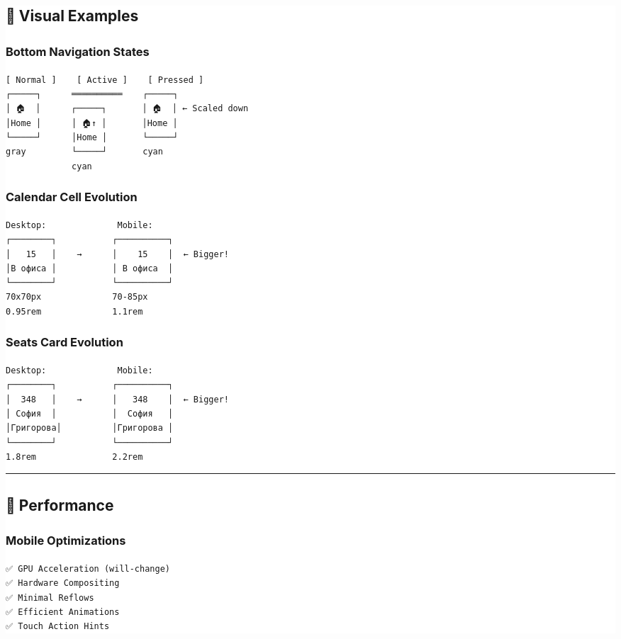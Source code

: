 
## 🌟 Visual Examples

### Bottom Navigation States

```
[ Normal ]    [ Active ]    [ Pressed ]
┌─────┐      ══════════    ┌─────┐
│ 🏠  │      ┌─────┐       │ 🏠  │ ← Scaled down
│Home │      │ 🏠↑ │       │Home │
└─────┘      │Home │       └─────┘
gray         └─────┘       cyan
             cyan
```

### Calendar Cell Evolution

```
Desktop:              Mobile:
┌────────┐           ┌──────────┐
│   15   │    →      │    15    │  ← Bigger!
│В офиса │           │ В офиса  │
└────────┘           └──────────┘
70x70px              70-85px
0.95rem              1.1rem
```

### Seats Card Evolution

```
Desktop:              Mobile:
┌────────┐           ┌──────────┐
│  348   │    →      │   348    │  ← Bigger!
│ София  │           │  София   │
│Григорова│          │Григорова │
└────────┘           └──────────┘
1.8rem               2.2rem
```

---

## 🚀 Performance

### Mobile Optimizations

```
✅ GPU Acceleration (will-change)
✅ Hardware Compositing
✅ Minimal Reflows
✅ Efficient Animations
✅ Touch Action Hints
```

